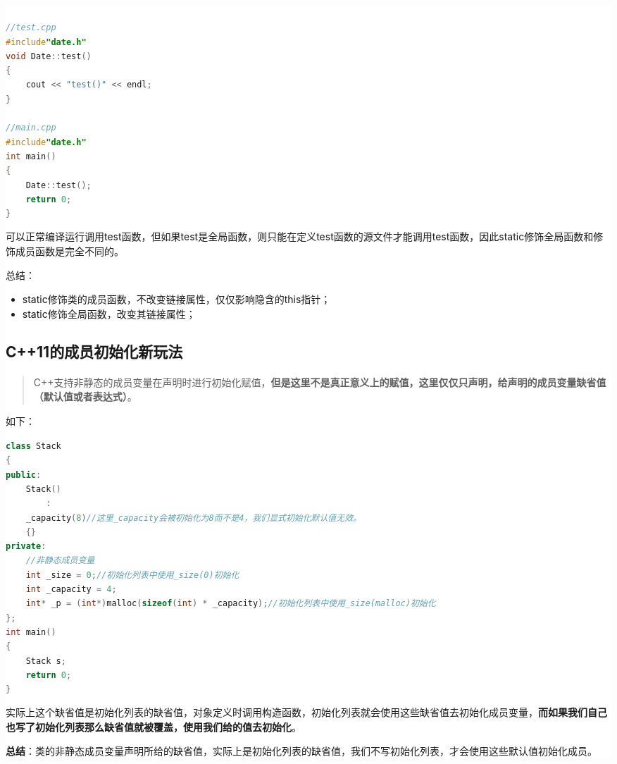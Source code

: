 ```cpp

//test.cpp
#include"date.h"
void Date::test()
{
	cout << "test()" << endl;
}

//main.cpp
#include"date.h"
int main()
{
	Date::test();
	return 0;
}
```

可以正常编译运行调用test函数，但如果test是全局函数，则只能在定义test函数的源文件才能调用test函数，因此static修饰全局函数和修饰成员函数是完全不同的。

总结：

* static修饰类的成员函数，不改变链接属性，仅仅影响隐含的this指针；
* static修饰全局函数，改变其链接属性；

## C++11的成员初始化新玩法

> C++支持非静态的成员变量在声明时进行初始化赋值，**但是这里不是真正意义上的赋值，这里仅仅只声明，给声明的成员变量缺省值（默认值或者表达式）**。

如下：

```cpp
class Stack
{
public:
	Stack()
        :
    _capacity(8)//这里_capacity会被初始化为8而不是4，我们显式初始化默认值无效。
	{}
private:	
    //非静态成员变量
	int _size = 0;//初始化列表中使用_size(0)初始化
	int _capacity = 4;
	int* _p = (int*)malloc(sizeof(int) * _capacity);//初始化列表中使用_size(malloc)初始化
};
int main()
{
	Stack s;
	return 0;
}
```

实际上这个缺省值是初始化列表的缺省值，对象定义时调用构造函数，初始化列表就会使用这些缺省值去初始化成员变量，**而如果我们自己也写了初始化列表那么缺省值就被覆盖，使用我们给的值去初始化**。

**总结**：类的非静态成员变量声明所给的缺省值，实际上是初始化列表的缺省值，我们不写初始化列表，才会使用这些默认值初始化成员。
